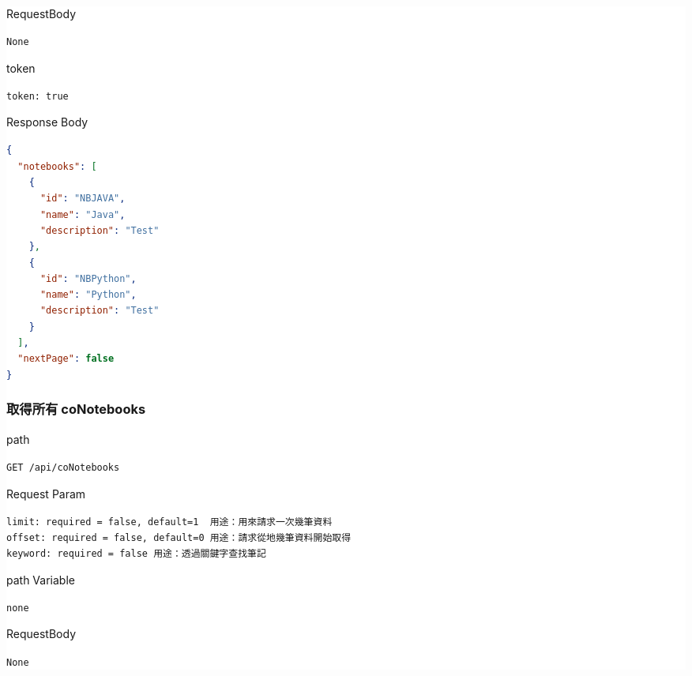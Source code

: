 RequestBody

```
None
```

token

```
token: true
```

Response Body

```json
{
  "notebooks": [
    {
      "id": "NBJAVA",
      "name": "Java",
      "description": "Test"
    },
    {
      "id": "NBPython",
      "name": "Python",
      "description": "Test"
    }
  ],
  "nextPage": false
}
```

### 取得所有 coNotebooks

path

```
GET /api/coNotebooks
```

Request Param

```
limit: required = false, default=1  用途：用來請求一次幾筆資料
offset: required = false, default=0 用途：請求從地幾筆資料開始取得
keyword: required = false 用途：透過關鍵字查找筆記
```

path Variable

```
none
```

RequestBody

```
None
```
